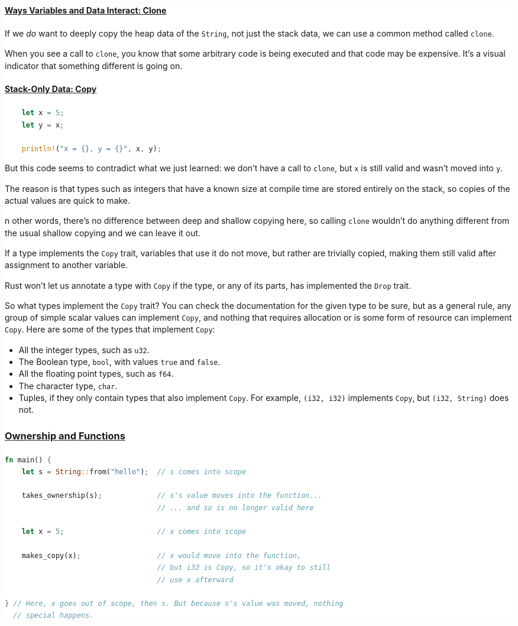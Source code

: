 #### [Ways Variables and Data Interact: Clone](https://doc.rust-lang.org/nightly/book/ch04-01-what-is-ownership.html#ways-variables-and-data-interact-clone)

If we _do_ want to deeply copy the heap data of the `String`, not just the stack data, we can use a common method called `clone`.

When you see a call to `clone`, you know that some arbitrary code is being executed and that code may be expensive. It’s a visual indicator that something different is going on.

#### [Stack-Only Data: Copy](https://doc.rust-lang.org/nightly/book/ch04-01-what-is-ownership.html#stack-only-data-copy)

```rust
    let x = 5;
    let y = x;

    println!("x = {}, y = {}", x, y);
```

But this code seems to contradict what we just learned: we don’t have a call to `clone`, but `x` is still valid and wasn’t moved into `y`.

The reason is that types such as integers that have a known size at compile time are stored entirely on the stack, so copies of the actual values are quick to make.

n other words, there’s no difference between deep and shallow copying here, so calling `clone` wouldn’t do anything different from the usual shallow copying and we can leave it out.

If a type implements the `Copy` trait, variables that use it do not move, but rather are trivially copied, making them still valid after assignment to another variable.

Rust won’t let us annotate a type with `Copy` if the type, or any of its parts, has implemented the `Drop` trait.

So what types implement the `Copy` trait? You can check the documentation for the given type to be sure, but as a general rule, any group of simple scalar values can implement `Copy`, and nothing that requires allocation or is some form of resource can implement `Copy`. Here are some of the types that implement `Copy`:

- All the integer types, such as `u32`.
- The Boolean type, `bool`, with values `true` and `false`.
- All the floating point types, such as `f64`.
- The character type, `char`.
- Tuples, if they only contain types that also implement `Copy`. For example, `(i32, i32)` implements `Copy`, but `(i32, String)` does not.

### [Ownership and Functions](https://doc.rust-lang.org/nightly/book/ch04-01-what-is-ownership.html#ownership-and-functions)

```rust
fn main() {
    let s = String::from("hello");  // s comes into scope

    takes_ownership(s);             // s's value moves into the function...
                                    // ... and so is no longer valid here

    let x = 5;                      // x comes into scope

    makes_copy(x);                  // x would move into the function,
                                    // but i32 is Copy, so it's okay to still
                                    // use x afterward

} // Here, x goes out of scope, then s. But because s's value was moved, nothing
  // special happens.

```